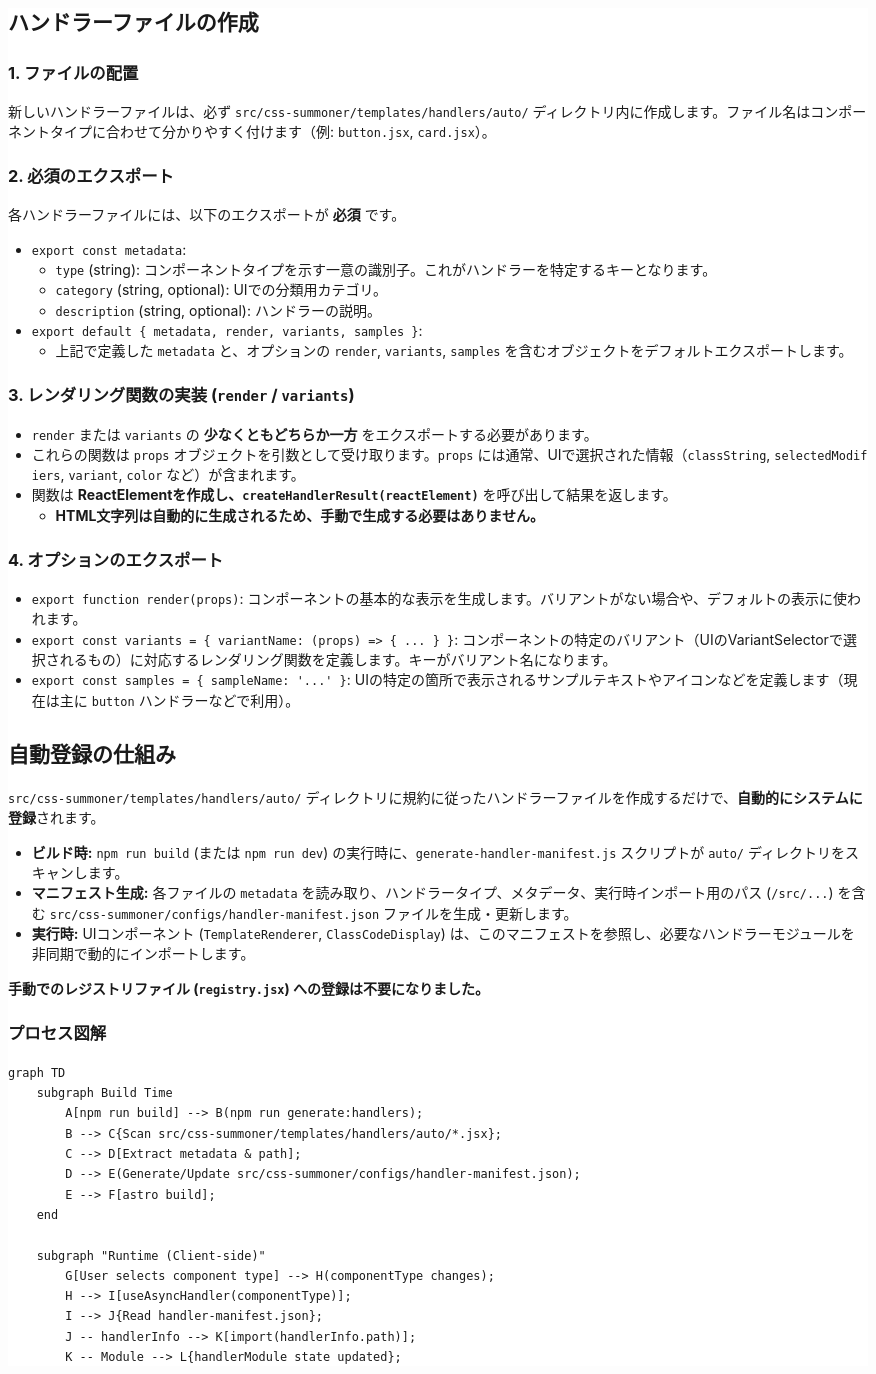 ## ハンドラーファイルの作成

### 1. ファイルの配置

新しいハンドラーファイルは、必ず `src/css-summoner/templates/handlers/auto/` ディレクトリ内に作成します。ファイル名はコンポーネントタイプに合わせて分かりやすく付けます（例: `button.jsx`, `card.jsx`）。

### 2. 必須のエクスポート

各ハンドラーファイルには、以下のエクスポートが **必須** です。

- `export const metadata`:
  - `type` (string): コンポーネントタイプを示す一意の識別子。これがハンドラーを特定するキーとなります。
  - `category` (string, optional): UIでの分類用カテゴリ。
  - `description` (string, optional): ハンドラーの説明。
- `export default { metadata, render, variants, samples }`:
  - 上記で定義した `metadata` と、オプションの `render`, `variants`, `samples` を含むオブジェクトをデフォルトエクスポートします。

### 3. レンダリング関数の実装 (`render` / `variants`)

- `render` または `variants` の **少なくともどちらか一方** をエクスポートする必要があります。
- これらの関数は `props` オブジェクトを引数として受け取ります。`props` には通常、UIで選択された情報（`classString`, `selectedModifiers`, `variant`, `color` など）が含まれます。
- 関数は **ReactElementを作成し、`createHandlerResult(reactElement)`** を呼び出して結果を返します。
  - **HTML文字列は自動的に生成されるため、手動で生成する必要はありません。**

### 4. オプションのエクスポート

- `export function render(props)`: コンポーネントの基本的な表示を生成します。バリアントがない場合や、デフォルトの表示に使われます。
- `export const variants = { variantName: (props) => { ... } }`: コンポーネントの特定のバリアント（UIのVariantSelectorで選択されるもの）に対応するレンダリング関数を定義します。キーがバリアント名になります。
- `export const samples = { sampleName: '...' }`: UIの特定の箇所で表示されるサンプルテキストやアイコンなどを定義します（現在は主に `button` ハンドラーなどで利用）。

## 自動登録の仕組み

`src/css-summoner/templates/handlers/auto/` ディレクトリに規約に従ったハンドラーファイルを作成するだけで、**自動的にシステムに登録**されます。

- **ビルド時:** `npm run build` (または `npm run dev`) の実行時に、`generate-handler-manifest.js` スクリプトが `auto/` ディレクトリをスキャンします。
- **マニフェスト生成:** 各ファイルの `metadata` を読み取り、ハンドラータイプ、メタデータ、実行時インポート用のパス (`/src/...`) を含む `src/css-summoner/configs/handler-manifest.json` ファイルを生成・更新します。
- **実行時:** UIコンポーネント (`TemplateRenderer`, `ClassCodeDisplay`) は、このマニフェストを参照し、必要なハンドラーモジュールを非同期で動的にインポートします。

**手動でのレジストリファイル (`registry.jsx`) への登録は不要になりました。**

### プロセス図解

```mermaid
graph TD
    subgraph Build Time
        A[npm run build] --> B(npm run generate:handlers);
        B --> C{Scan src/css-summoner/templates/handlers/auto/*.jsx};
        C --> D[Extract metadata & path];
        D --> E(Generate/Update src/css-summoner/configs/handler-manifest.json);
        E --> F[astro build];
    end

    subgraph "Runtime (Client-side)"
        G[User selects component type] --> H(componentType changes);
        H --> I[useAsyncHandler(componentType)];
        I --> J{Read handler-manifest.json};
        J -- handlerInfo --> K[import(handlerInfo.path)];
        K -- Module --> L{handlerModule state updated};
```